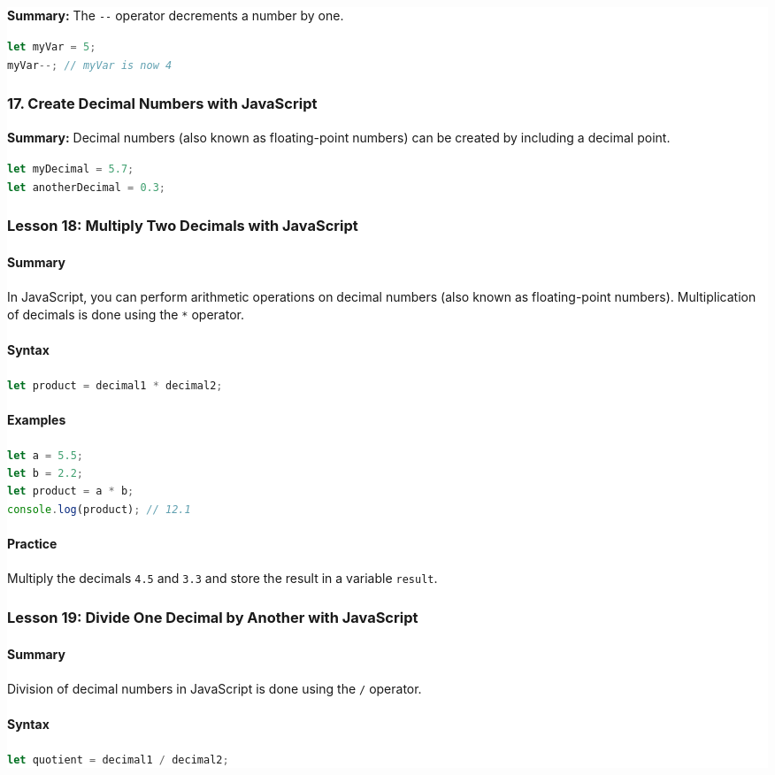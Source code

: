 **Summary:**
The `--` operator decrements a number by one.

```javascript
let myVar = 5;
myVar--; // myVar is now 4
```

### 17. Create Decimal Numbers with JavaScript

**Summary:**
Decimal numbers (also known as floating-point numbers) can be created by including a decimal point.

```javascript
let myDecimal = 5.7;
let anotherDecimal = 0.3;
```

### Lesson 18: Multiply Two Decimals with JavaScript

#### Summary

In JavaScript, you can perform arithmetic operations on decimal numbers (also known as floating-point numbers). Multiplication of decimals is done using the `*` operator.

#### Syntax

```javascript
let product = decimal1 * decimal2;
```

#### Examples

```javascript
let a = 5.5;
let b = 2.2;
let product = a * b;
console.log(product); // 12.1
```

#### Practice

Multiply the decimals `4.5` and `3.3` and store the result in a variable `result`.

### Lesson 19: Divide One Decimal by Another with JavaScript

#### Summary

Division of decimal numbers in JavaScript is done using the `/` operator.

#### Syntax

```javascript
let quotient = decimal1 / decimal2;
```
